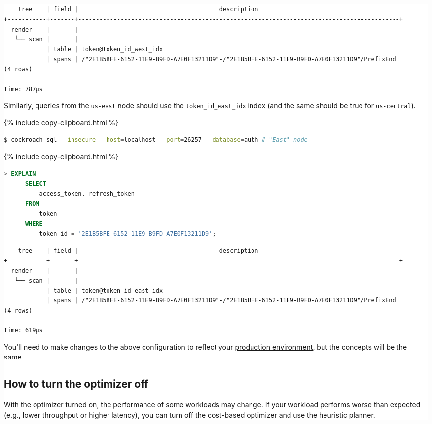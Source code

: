 ~~~
    tree    | field |                                        description
+-----------+-------+-------------------------------------------------------------------------------------------+
  render    |       |
   └── scan |       |
            | table | token@token_id_west_idx
            | spans | /"2E1B5BFE-6152-11E9-B9FD-A7E0F13211D9"-/"2E1B5BFE-6152-11E9-B9FD-A7E0F13211D9"/PrefixEnd
(4 rows)

Time: 787µs
~~~

Similarly, queries from the `us-east` node should use the `token_id_east_idx` index (and the same should be true for `us-central`).

{% include copy-clipboard.html %}
~~~ sh
$ cockroach sql --insecure --host=localhost --port=26257 --database=auth # "East" node
~~~

{% include copy-clipboard.html %}
~~~ sql
> EXPLAIN
      SELECT
          access_token, refresh_token
      FROM
          token
      WHERE
          token_id = '2E1B5BFE-6152-11E9-B9FD-A7E0F13211D9';
~~~

~~~
    tree    | field |                                        description
+-----------+-------+-------------------------------------------------------------------------------------------+
  render    |       |
   └── scan |       |
            | table | token@token_id_east_idx
            | spans | /"2E1B5BFE-6152-11E9-B9FD-A7E0F13211D9"-/"2E1B5BFE-6152-11E9-B9FD-A7E0F13211D9"/PrefixEnd
(4 rows)

Time: 619µs
~~~

You'll need to make changes to the above configuration to reflect your [production environment](recommended-production-settings.html), but the concepts will be the same.

## How to turn the optimizer off

With the optimizer turned on, the performance of some workloads may change. If your workload performs worse than expected (e.g., lower throughput or higher latency), you can turn off the cost-based optimizer and use the heuristic planner.
